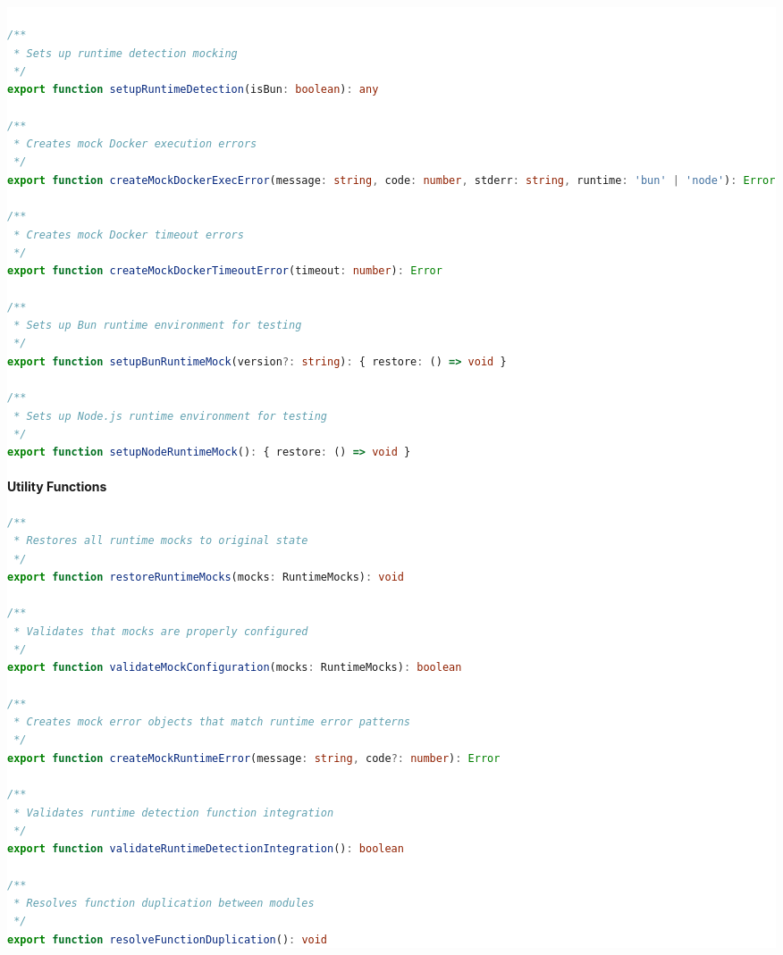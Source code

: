 ```typescript

/**
 * Sets up runtime detection mocking
 */
export function setupRuntimeDetection(isBun: boolean): any

/**
 * Creates mock Docker execution errors
 */
export function createMockDockerExecError(message: string, code: number, stderr: string, runtime: 'bun' | 'node'): Error

/**
 * Creates mock Docker timeout errors
 */
export function createMockDockerTimeoutError(timeout: number): Error

/**
 * Sets up Bun runtime environment for testing
 */
export function setupBunRuntimeMock(version?: string): { restore: () => void }

/**
 * Sets up Node.js runtime environment for testing
 */
export function setupNodeRuntimeMock(): { restore: () => void }
```

#### Utility Functions
```typescript
/**
 * Restores all runtime mocks to original state
 */
export function restoreRuntimeMocks(mocks: RuntimeMocks): void

/**
 * Validates that mocks are properly configured
 */
export function validateMockConfiguration(mocks: RuntimeMocks): boolean

/**
 * Creates mock error objects that match runtime error patterns
 */
export function createMockRuntimeError(message: string, code?: number): Error

/**
 * Validates runtime detection function integration
 */
export function validateRuntimeDetectionIntegration(): boolean

/**
 * Resolves function duplication between modules
 */
export function resolveFunctionDuplication(): void
```
